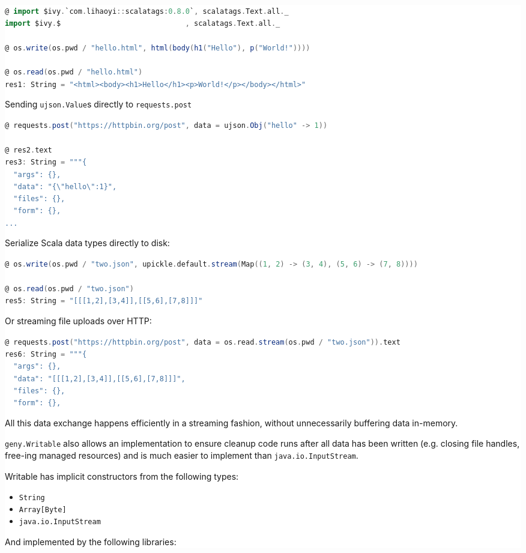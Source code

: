 ```scala
@ import $ivy.`com.lihaoyi::scalatags:0.8.0`, scalatags.Text.all._
import $ivy.$                             , scalatags.Text.all._

@ os.write(os.pwd / "hello.html", html(body(h1("Hello"), p("World!"))))

@ os.read(os.pwd / "hello.html")
res1: String = "<html><body><h1>Hello</h1><p>World!</p></body></html>"
```

Sending `ujson.Value`s directly to `requests.post`

```scala
@ requests.post("https://httpbin.org/post", data = ujson.Obj("hello" -> 1))

@ res2.text
res3: String = """{
  "args": {},
  "data": "{\"hello\":1}",
  "files": {},
  "form": {},
...
```

Serialize Scala data types directly to disk:

```scala
@ os.write(os.pwd / "two.json", upickle.default.stream(Map((1, 2) -> (3, 4), (5, 6) -> (7, 8))))

@ os.read(os.pwd / "two.json")
res5: String = "[[[1,2],[3,4]],[[5,6],[7,8]]]"
```
 
Or streaming file uploads over HTTP:

```scala
@ requests.post("https://httpbin.org/post", data = os.read.stream(os.pwd / "two.json")).text
res6: String = """{
  "args": {},
  "data": "[[[1,2],[3,4]],[[5,6],[7,8]]]",
  "files": {},
  "form": {},
```

All this data exchange happens efficiently in a streaming fashion, without
unnecessarily buffering data in-memory.

`geny.Writable` also allows an implementation to ensure cleanup code runs after
all data has been written (e.g. closing file handles, free-ing managed
resources) and is much easier to implement than `java.io.InputStream`.

Writable has implicit constructors from the following types:

- `String`
- `Array[Byte]`
- `java.io.InputStream`

And implemented by the following libraries:
